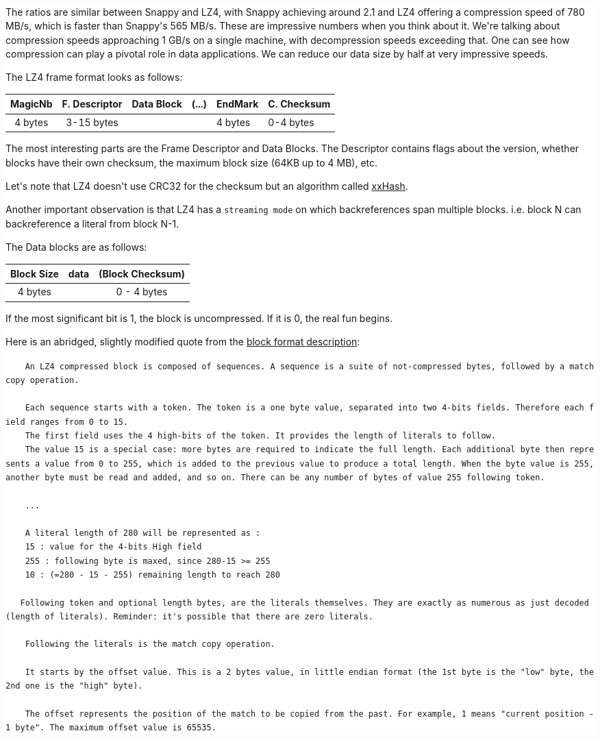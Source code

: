The ratios are similar between Snappy and LZ4, with Snappy achieving around 2.1 and LZ4 offering a compression speed of 780 MB/s, which is faster than Snappy's 565 MB/s. These are impressive numbers when you think about it. We're talking about compression speeds approaching 1 GB/s on a single machine, with decompression speeds exceeding that. One can see how compression can play a pivotal role in data applications. We can reduce our data size by half at very impressive speeds.


The LZ4 frame format looks as follows:

| MagicNb | F. Descriptor | Data Block | (...) | EndMark | C. Checksum |
|:-------:|:-------------:| ---------- | ----- | ------- | ----------- |
| 4 bytes |  3-15 bytes   |            |       | 4 bytes | 0-4 bytes   |

The most interesting parts are the Frame Descriptor and Data Blocks. The Descriptor contains flags about the version, whether blocks have their own checksum, the maximum block size (64KB up to 4 MB), etc. 

Let's note that LZ4 doesn't use CRC32 for the checksum but an algorithm called [xxHash](https://xxhash.com/).

Another important observation is that LZ4 has a `streaming mode` on which backreferences span multiple blocks. i.e. block N can backreference a literal from block N-1. 

The Data blocks are as follows:

| Block Size |  data  | (Block Checksum) |
|:----------:| ------ |:----------------:|
|  4 bytes   |        |   0 - 4 bytes    |

If the most significant bit is 1, the block is uncompressed. If it is 0, the real fun begins.

Here is an abridged, slightly modified quote from the [block format description](https://github.com/lz4/lz4/blob/205fd851dd3ddd17898ab8a739f1ecf781661b6b/doc/lz4_Block_format.md#compressed-block-format):

```
    An LZ4 compressed block is composed of sequences. A sequence is a suite of not-compressed bytes, followed by a match copy operation.

    Each sequence starts with a token. The token is a one byte value, separated into two 4-bits fields. Therefore each field ranges from 0 to 15.
    The first field uses the 4 high-bits of the token. It provides the length of literals to follow.
    The value 15 is a special case: more bytes are required to indicate the full length. Each additional byte then represents a value from 0 to 255, which is added to the previous value to produce a total length. When the byte value is 255, another byte must be read and added, and so on. There can be any number of bytes of value 255 following token. 

    ... 

    A literal length of 280 will be represented as :
    15 : value for the 4-bits High field
    255 : following byte is maxed, since 280-15 >= 255
    10 : (=280 - 15 - 255) remaining length to reach 280

   Following token and optional length bytes, are the literals themselves. They are exactly as numerous as just decoded (length of literals). Reminder: it's possible that there are zero literals.

    Following the literals is the match copy operation.

    It starts by the offset value. This is a 2 bytes value, in little endian format (the 1st byte is the "low" byte, the 2nd one is the "high" byte).

    The offset represents the position of the match to be copied from the past. For example, 1 means "current position - 1 byte". The maximum offset value is 65535. 

```